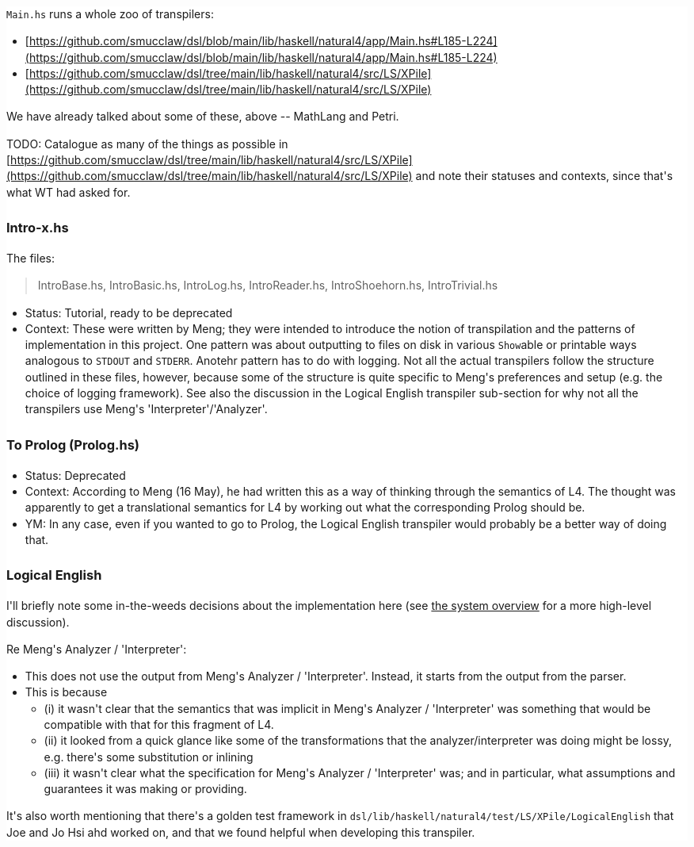 `Main.hs` runs a whole zoo of transpilers:

* [https://github.com/smucclaw/dsl/blob/main/lib/haskell/natural4/app/Main.hs#L185-L224](https://github.com/smucclaw/dsl/blob/main/lib/haskell/natural4/app/Main.hs#L185-L224)
* [https://github.com/smucclaw/dsl/tree/main/lib/haskell/natural4/src/LS/XPile](https://github.com/smucclaw/dsl/tree/main/lib/haskell/natural4/src/LS/XPile)

We have already talked about some of these, above -- MathLang and Petri.

TODO: Catalogue as many of the things as possible in [https://github.com/smucclaw/dsl/tree/main/lib/haskell/natural4/src/LS/XPile](https://github.com/smucclaw/dsl/tree/main/lib/haskell/natural4/src/LS/XPile) and note their statuses and contexts, since that's what WT had asked for.

### Intro-x.hs ###

The files:

> IntroBase.hs, IntroBasic.hs, IntroLog.hs, IntroReader.hs, IntroShoehorn.hs, IntroTrivial.hs

* Status: Tutorial, ready to be deprecated
* Context: These were written by Meng; they were intended to introduce the notion of transpilation and the patterns of implementation in this project. One pattern was about outputting to files on disk in various `Show`able or printable ways analogous to `STDOUT` and `STDERR`. Anotehr pattern has to do with logging. Not all the actual transpilers follow the structure outlined in these files, however, because some of the structure is quite specific to Meng's preferences and setup (e.g. the choice of logging framework). See also the discussion in the Logical English transpiler sub-section for why not all the transpilers use Meng's 'Interpreter'/'Analyzer'.

### To Prolog (Prolog.hs) ###

* Status: Deprecated
* Context: According to Meng (16 May), he had written this as a way of thinking through the semantics of L4. The thought was apparently to get a translational semantics for L4 by working out what the corresponding Prolog should be.
* YM: In any case, even if you wanted to go to Prolog, the Logical English transpiler would probably be a better way of doing that.

### Logical English ###

I'll briefly note some in-the-weeds decisions about the implementation here (see [the system overview](../index.md) for a more high-level discussion).

Re Meng's Analyzer / 'Interpreter':

* This does not use the output from Meng's Analyzer / 'Interpreter'. Instead, it starts from the output from the parser.
* This is because
  * (i) it wasn't clear that the semantics that was implicit in Meng's Analyzer / 'Interpreter' was something that would be compatible with that for this fragment of L4.
  * (ii) it looked from a quick glance like some of the transformations that the analyzer/interpreter was doing might be lossy, e.g. there's some substitution or inlining
  * (iii) it wasn't clear what the specification for Meng's Analyzer / 'Interpreter' was; and in particular, what assumptions and guarantees it was making or providing.

It's also worth mentioning that there's a golden test framework in `dsl/lib/haskell/natural4/test/LS/XPile/LogicalEnglish` that Joe and Jo Hsi ahd worked on, and that we found helpful when developing this transpiler.
